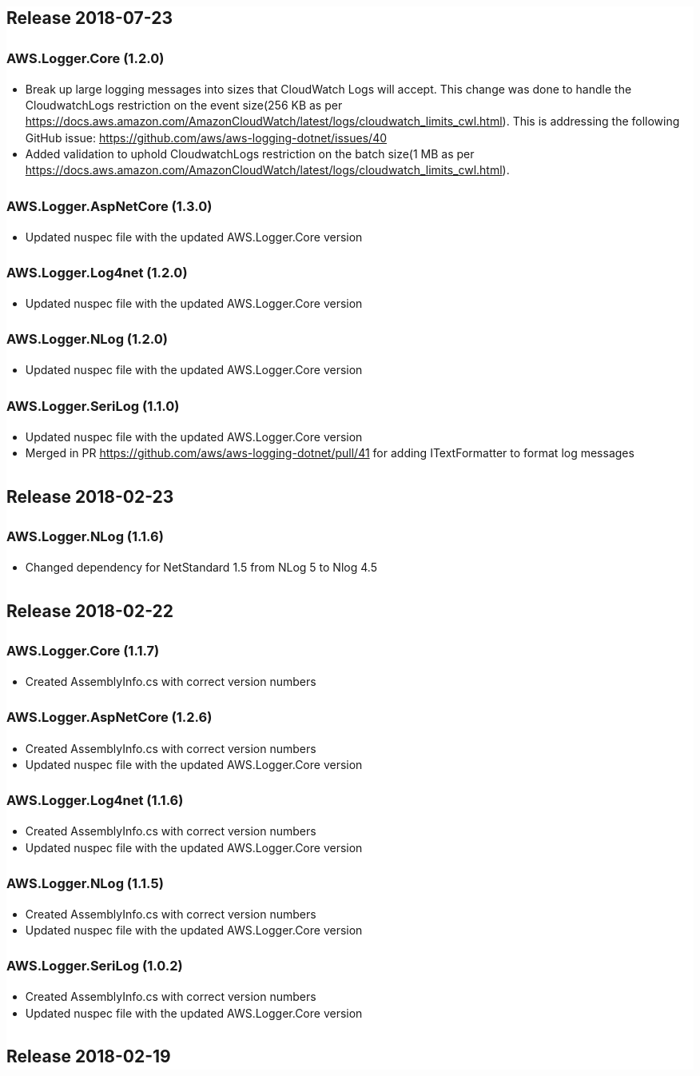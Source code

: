 ## Release 2018-07-23

### AWS.Logger.Core (1.2.0)
* Break up large logging messages into sizes that CloudWatch Logs will accept. This change was done to handle the CloudwatchLogs restriction on the event size(256 KB as per https://docs.aws.amazon.com/AmazonCloudWatch/latest/logs/cloudwatch_limits_cwl.html). This is addressing the following GitHub issue: https://github.com/aws/aws-logging-dotnet/issues/40
* Added validation to uphold CloudwatchLogs restriction on the batch size(1 MB as per https://docs.aws.amazon.com/AmazonCloudWatch/latest/logs/cloudwatch_limits_cwl.html).
### AWS.Logger.AspNetCore (1.3.0)
* Updated nuspec file with the updated AWS.Logger.Core version
### AWS.Logger.Log4net (1.2.0)
* Updated nuspec file with the updated AWS.Logger.Core version
### AWS.Logger.NLog (1.2.0)
* Updated nuspec file with the updated AWS.Logger.Core version
### AWS.Logger.SeriLog (1.1.0)
* Updated nuspec file with the updated AWS.Logger.Core version
* Merged in PR https://github.com/aws/aws-logging-dotnet/pull/41 for adding ITextFormatter to format log messages

## Release 2018-02-23

### AWS.Logger.NLog (1.1.6)
* Changed dependency for NetStandard 1.5 from NLog 5 to Nlog 4.5

## Release 2018-02-22

### AWS.Logger.Core (1.1.7)
* Created AssemblyInfo.cs with correct version numbers
### AWS.Logger.AspNetCore (1.2.6)
* Created AssemblyInfo.cs with correct version numbers
* Updated nuspec file with the updated AWS.Logger.Core version
### AWS.Logger.Log4net (1.1.6)
* Created AssemblyInfo.cs with correct version numbers
* Updated nuspec file with the updated AWS.Logger.Core version
### AWS.Logger.NLog (1.1.5)
* Created AssemblyInfo.cs with correct version numbers
* Updated nuspec file with the updated AWS.Logger.Core version
### AWS.Logger.SeriLog (1.0.2)
* Created AssemblyInfo.cs with correct version numbers
* Updated nuspec file with the updated AWS.Logger.Core version

## Release 2018-02-19

